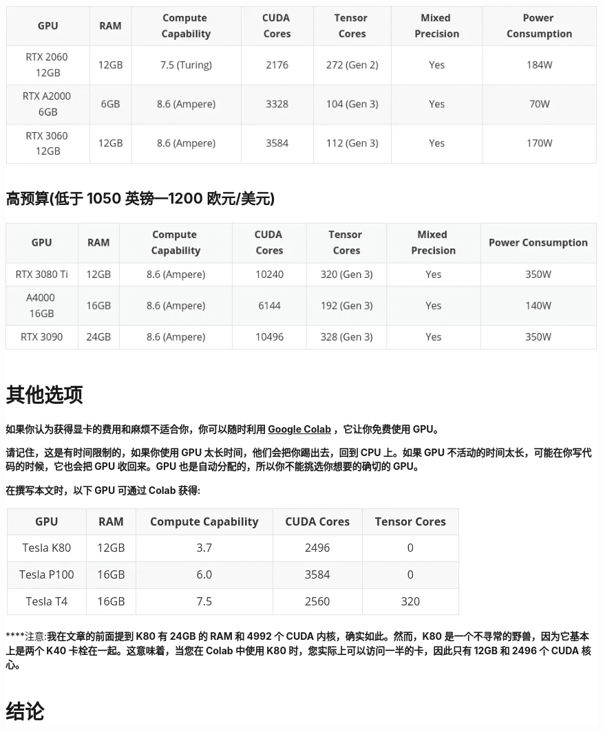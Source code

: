 **![](img/b0ab9b9277feaaef64c7e80c0a1668df.png)**

## **高预算(低于 1050 英镑—1200 欧元/美元)**

**![](img/95dec30180861241b6b3f52941d273e6.png)**

# **其他选项**

**如果你认为获得显卡的费用和麻烦不适合你，你可以随时利用 [Google Colab](https://colab.research.google.com/) ，它让你免费使用 GPU。**

**请记住，这是有时间限制的，如果你使用 GPU 太长时间，他们会把你踢出去，回到 CPU 上。如果 GPU 不活动的时间太长，可能在你写代码的时候，它也会把 GPU 收回来。GPU 也是自动分配的，所以你不能挑选你想要的确切的 GPU。**

**在撰写本文时，以下 GPU 可通过 Colab 获得:**

**![](img/114fefa789b71a07c9dba58ef033c56c.png)**

****注意:**我在文章的前面提到 K80 有 24GB 的 RAM 和 4992 个 CUDA 内核，确实如此。然而，K80 是一个不寻常的野兽，因为它基本上是两个 K40 卡栓在一起。这意味着，当您在 Colab 中使用 K80 时，您实际上可以访问一半的卡，因此只有 12GB 和 2496 个 CUDA 核心。**

# **结论**
